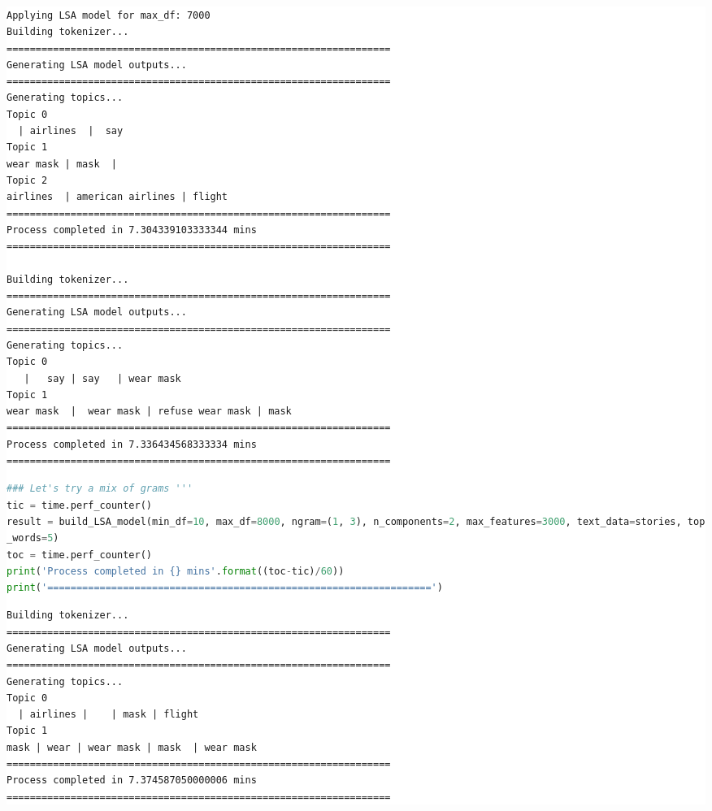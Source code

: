     Applying LSA model for max_df: 7000
    Building tokenizer...
    ==================================================================
    Generating LSA model outputs...
    ==================================================================
    Generating topics...
    Topic 0
      | airlines  |  say
    Topic 1
    wear mask | mask  |   
    Topic 2
    airlines  | american airlines | flight 
    ==================================================================
    Process completed in 7.304339103333344 mins
    ==================================================================
    
    Building tokenizer...
    ==================================================================
    Generating LSA model outputs...
    ==================================================================
    Generating topics...
    Topic 0
       |   say | say   | wear mask 
    Topic 1
    wear mask  |  wear mask | refuse wear mask | mask  
    ==================================================================
    Process completed in 7.336434568333334 mins
    ==================================================================
    


```python
### Let's try a mix of grams '''
tic = time.perf_counter()
result = build_LSA_model(min_df=10, max_df=8000, ngram=(1, 3), n_components=2, max_features=3000, text_data=stories, top_words=5)
toc = time.perf_counter()
print('Process completed in {} mins'.format((toc-tic)/60))
print('==================================================================')
```

    Building tokenizer...
    ==================================================================
    Generating LSA model outputs...
    ==================================================================
    Generating topics...
    Topic 0
      | airlines |    | mask | flight
    Topic 1
    mask | wear | wear mask | mask  | wear mask 
    ==================================================================
    Process completed in 7.374587050000006 mins
    ==================================================================
    